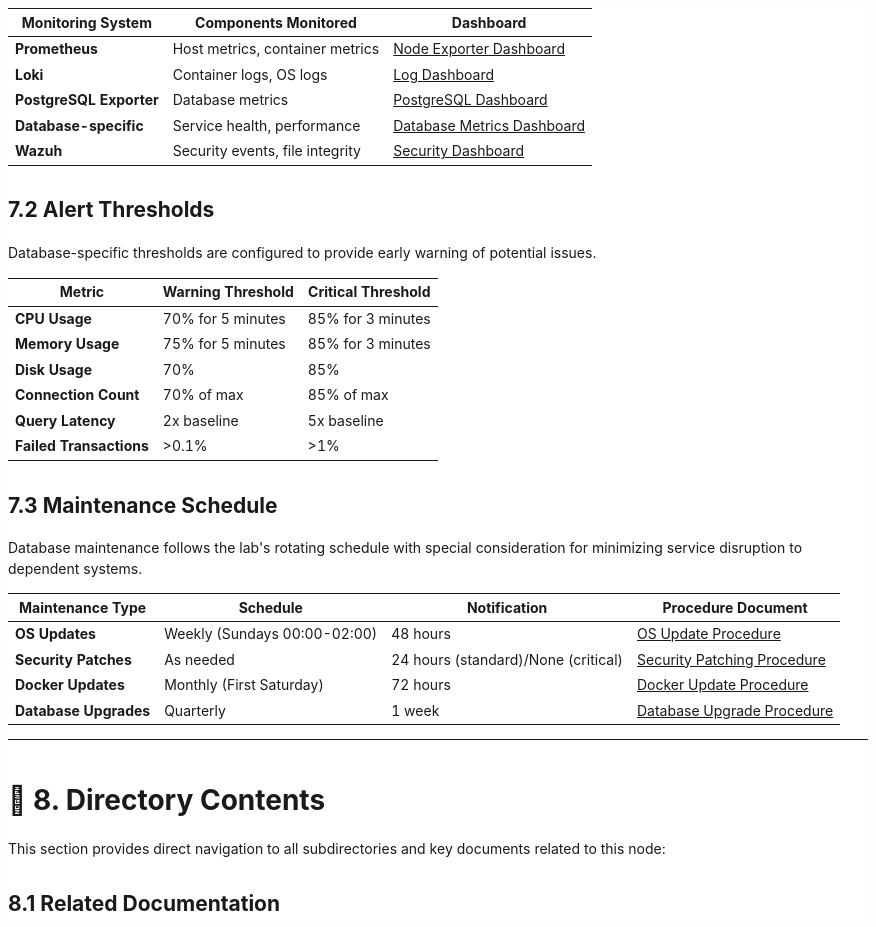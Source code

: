 | **Monitoring System** | **Components Monitored** | **Dashboard** |
|----------------------|--------------------------|--------------|
| **Prometheus** | Host metrics, container metrics | [Node Exporter Dashboard](/monitoring/grafana/dashboards/node-exporter-full-dashboard-screenshot.png) |
| **Loki** | Container logs, OS logs | [Log Dashboard](/docs/applications/observability/loki/log-dashboard.md) |
| **PostgreSQL Exporter** | Database metrics | [PostgreSQL Dashboard](/monitoring/grafana/dashboards/postgresql-dashboard-screenshot.png) |
| **Database-specific** | Service health, performance | [Database Metrics Dashboard](/docs/applications/observability/grafana/dashboards/database-metrics.md) |
| **Wazuh** | Security events, file integrity | [Security Dashboard](/docs/applications/security/wazuh/security-dashboard.md) |

## **7.2 Alert Thresholds**

Database-specific thresholds are configured to provide early warning of potential issues.

| **Metric** | **Warning Threshold** | **Critical Threshold** |
|------------|----------------------|------------------------|
| **CPU Usage** | 70% for 5 minutes | 85% for 3 minutes |
| **Memory Usage** | 75% for 5 minutes | 85% for 3 minutes |
| **Disk Usage** | 70% | 85% |
| **Connection Count** | 70% of max | 85% of max |
| **Query Latency** | 2x baseline | 5x baseline |
| **Failed Transactions** | >0.1% | >1% |

## **7.3 Maintenance Schedule**

Database maintenance follows the lab's rotating schedule with special consideration for minimizing service disruption to dependent systems.

| **Maintenance Type** | **Schedule** | **Notification** | **Procedure Document** |
|----------------------|-------------|-----------------|------------------------|
| **OS Updates** | Weekly (Sundays 00:00-02:00) | 48 hours | [OS Update Procedure](/docs/infrastructure/maintenance/os-update-procedure.md) |
| **Security Patches** | As needed | 24 hours (standard)/None (critical) | [Security Patching Procedure](/docs/infrastructure/maintenance/security-patching.md) |
| **Docker Updates** | Monthly (First Saturday) | 72 hours | [Docker Update Procedure](/docs/infrastructure/maintenance/docker-update-procedure.md) |
| **Database Upgrades** | Quarterly | 1 week | [Database Upgrade Procedure](/docs/applications/databases/upgrade-procedure.md) |

---

# 🔗 **8. Directory Contents**

This section provides direct navigation to all subdirectories and key documents related to this node:

## **8.1 Related Documentation**
